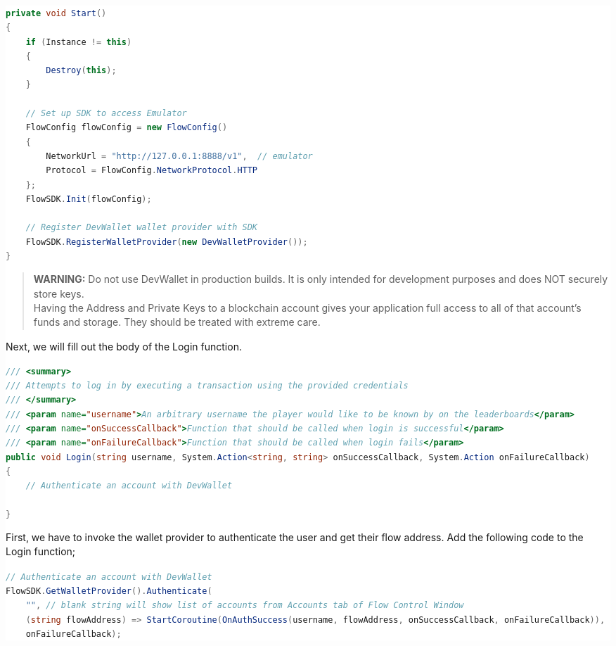 ```csharp
private void Start()
{
    if (Instance != this)
    {
        Destroy(this);
    }

    // Set up SDK to access Emulator
    FlowConfig flowConfig = new FlowConfig()
    {
        NetworkUrl = "http://127.0.0.1:8888/v1",  // emulator
        Protocol = FlowConfig.NetworkProtocol.HTTP
    };
    FlowSDK.Init(flowConfig);

    // Register DevWallet wallet provider with SDK
    FlowSDK.RegisterWalletProvider(new DevWalletProvider());
}
```

> **WARNING:** Do not use DevWallet in production builds. It is only intended for development purposes and does NOT securely store keys.\
Having the Address and Private Keys to a blockchain account gives your application full access to all of that account’s funds and storage. They should be treated with extreme care.

Next, we will fill out the body of the Login function.

```csharp
/// <summary>
/// Attempts to log in by executing a transaction using the provided credentials
/// </summary>
/// <param name="username">An arbitrary username the player would like to be known by on the leaderboards</param>
/// <param name="onSuccessCallback">Function that should be called when login is successful</param>
/// <param name="onFailureCallback">Function that should be called when login fails</param>
public void Login(string username, System.Action<string, string> onSuccessCallback, System.Action onFailureCallback)
{
    // Authenticate an account with DevWallet

}
```

First, we have to invoke the wallet provider to authenticate the user and get their flow address. Add the following code to the Login function;

```cs
// Authenticate an account with DevWallet
FlowSDK.GetWalletProvider().Authenticate(
    "", // blank string will show list of accounts from Accounts tab of Flow Control Window
    (string flowAddress) => StartCoroutine(OnAuthSuccess(username, flowAddress, onSuccessCallback, onFailureCallback)), 
    onFailureCallback);
```
